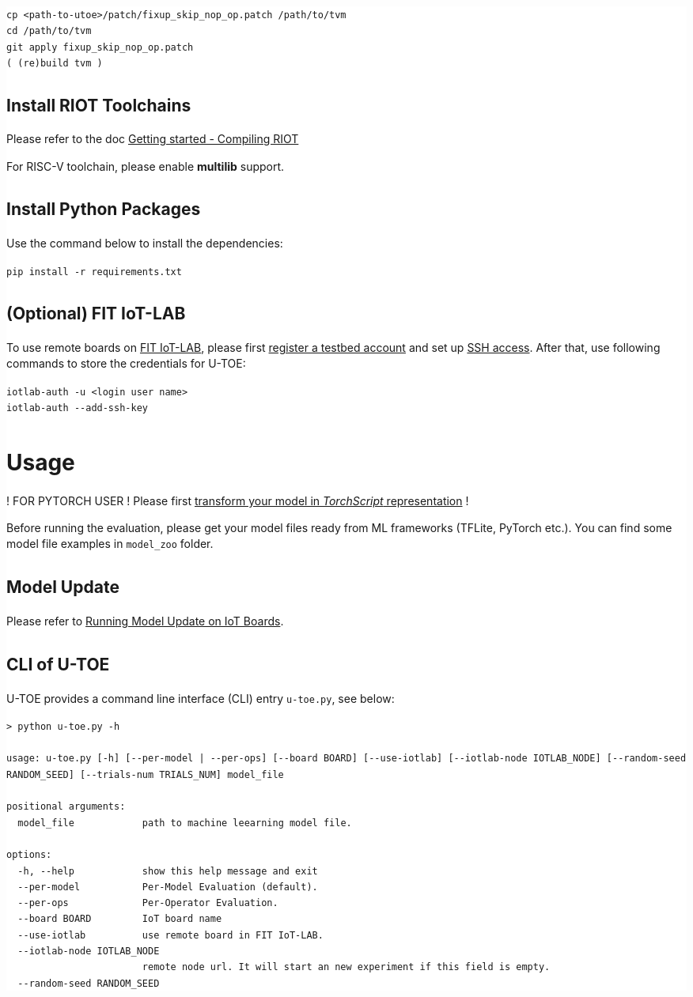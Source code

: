 ```
cp <path-to-utoe>/patch/fixup_skip_nop_op.patch /path/to/tvm
cd /path/to/tvm
git apply fixup_skip_nop_op.patch
( (re)build tvm )

```

## Install RIOT Toolchains
Please refer to the doc [Getting started - Compiling RIOT](https://doc.riot-os.org/getting-started.html#compiling-riot)

For RISC-V toolchain, please enable __multilib__ support.

## Install Python Packages
Use the command below to install the dependencies:
```
pip install -r requirements.txt
```
## (Optional) FIT IoT-LAB
To use remote boards on [FIT IoT-LAB](https://www.iot-lab.info/docs/getting-started/introduction/), please first [register a testbed account](https://www.iot-lab.info/docs/getting-started/user-account/) and set up [SSH access](https://www.iot-lab.info/docs/getting-started/ssh-access/). After that, use following commands to store the credentials for U-TOE:

```
iotlab-auth -u <login user name>
iotlab-auth --add-ssh-key
```
# Usage
! FOR PYTORCH USER ! Please first [transform your model in *TorchScript* representation](#how-to-torchscript-your-model) !

Before running the evaluation, please get your model files ready from ML frameworks (TFLite, PyTorch etc.). You can find some model file examples in `model_zoo` folder.

## Model Update
Please refer to [Running Model Update on IoT Boards](https://github.com/zhaolanhuang/RIOT-ML/blob/main/examples/README.model_update.md).

## CLI of U-TOE

U-TOE provides a command line interface (CLI) entry `u-toe.py`, see below:

```
> python u-toe.py -h

usage: u-toe.py [-h] [--per-model | --per-ops] [--board BOARD] [--use-iotlab] [--iotlab-node IOTLAB_NODE] [--random-seed RANDOM_SEED] [--trials-num TRIALS_NUM] model_file

positional arguments:
  model_file            path to machine leearning model file.

options:
  -h, --help            show this help message and exit
  --per-model           Per-Model Evaluation (default).
  --per-ops             Per-Operator Evaluation.
  --board BOARD         IoT board name
  --use-iotlab          use remote board in FIT IoT-LAB.
  --iotlab-node IOTLAB_NODE
                        remote node url. It will start an new experiment if this field is empty.
  --random-seed RANDOM_SEED
```